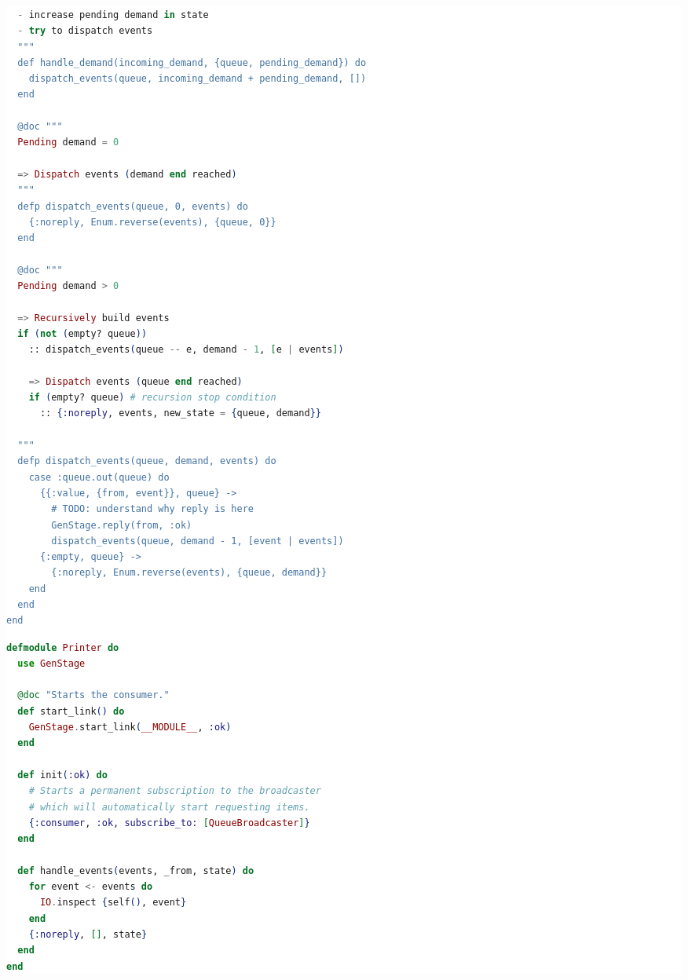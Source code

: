 ```elixir
  - increase pending demand in state
  - try to dispatch events
  """
  def handle_demand(incoming_demand, {queue, pending_demand}) do
    dispatch_events(queue, incoming_demand + pending_demand, [])
  end

  @doc """
  Pending demand = 0 

  => Dispatch events (demand end reached)
  """
  defp dispatch_events(queue, 0, events) do
    {:noreply, Enum.reverse(events), {queue, 0}}
  end

  @doc """
  Pending demand > 0
   
  => Recursively build events
  if (not (empty? queue))
    :: dispatch_events(queue -- e, demand - 1, [e | events])
  
    => Dispatch events (queue end reached)
    if (empty? queue) # recursion stop condition
      :: {:noreply, events, new_state = {queue, demand}}
    
  """
  defp dispatch_events(queue, demand, events) do
    case :queue.out(queue) do
      {{:value, {from, event}}, queue} ->
        # TODO: understand why reply is here
        GenStage.reply(from, :ok)
        dispatch_events(queue, demand - 1, [event | events])
      {:empty, queue} ->
        {:noreply, Enum.reverse(events), {queue, demand}}
    end
  end
end
```

```elixir
defmodule Printer do
  use GenStage

  @doc "Starts the consumer."
  def start_link() do
    GenStage.start_link(__MODULE__, :ok)
  end

  def init(:ok) do
    # Starts a permanent subscription to the broadcaster
    # which will automatically start requesting items.
    {:consumer, :ok, subscribe_to: [QueueBroadcaster]}
  end

  def handle_events(events, _from, state) do
    for event <- events do
      IO.inspect {self(), event}
    end
    {:noreply, [], state}
  end
end
```